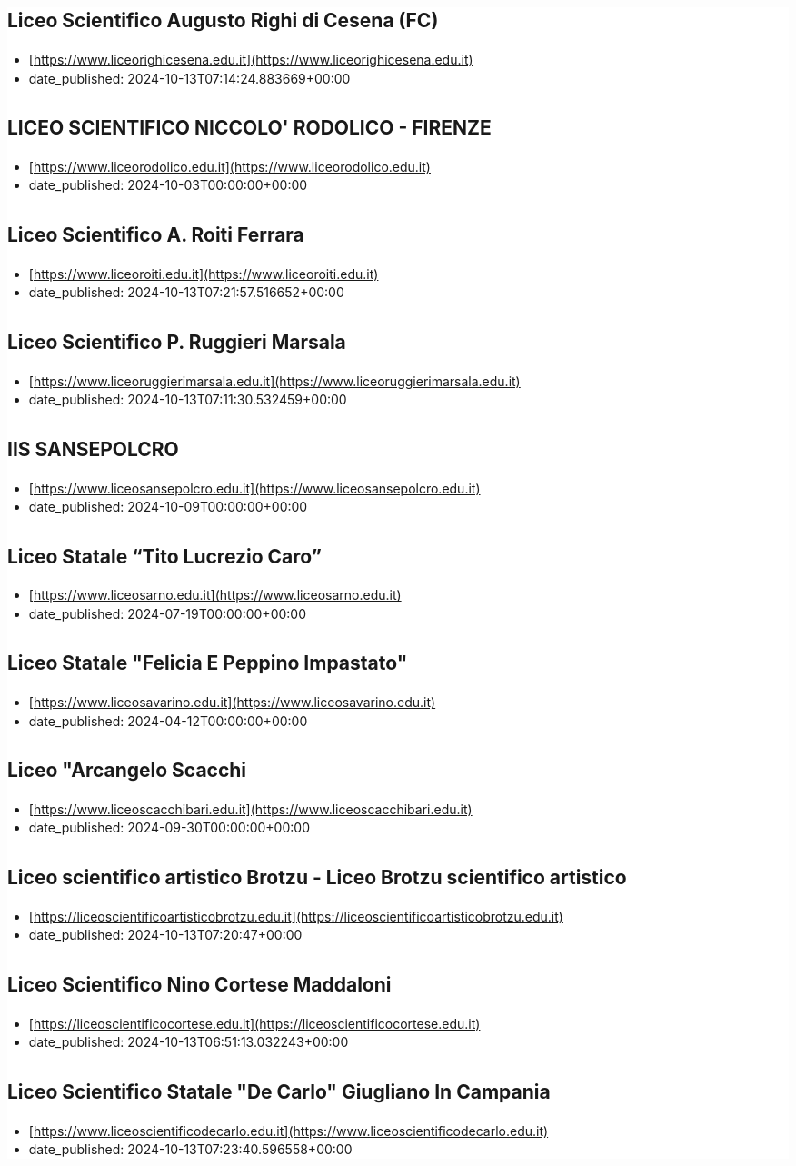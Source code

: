  ## Liceo Scientifico Augusto Righi di Cesena (FC)
 - [https://www.liceorighicesena.edu.it](https://www.liceorighicesena.edu.it)
 - date_published: 2024-10-13T07:14:24.883669+00:00

 ## LICEO SCIENTIFICO NICCOLO' RODOLICO - FIRENZE
 - [https://www.liceorodolico.edu.it](https://www.liceorodolico.edu.it)
 - date_published: 2024-10-03T00:00:00+00:00

 ## Liceo Scientifico A. Roiti Ferrara
 - [https://www.liceoroiti.edu.it](https://www.liceoroiti.edu.it)
 - date_published: 2024-10-13T07:21:57.516652+00:00

 ## Liceo Scientifico P. Ruggieri Marsala
 - [https://www.liceoruggierimarsala.edu.it](https://www.liceoruggierimarsala.edu.it)
 - date_published: 2024-10-13T07:11:30.532459+00:00

 ## IIS SANSEPOLCRO
 - [https://www.liceosansepolcro.edu.it](https://www.liceosansepolcro.edu.it)
 - date_published: 2024-10-09T00:00:00+00:00

 ## Liceo Statale “Tito Lucrezio Caro”
 - [https://www.liceosarno.edu.it](https://www.liceosarno.edu.it)
 - date_published: 2024-07-19T00:00:00+00:00

 ## Liceo Statale "Felicia E Peppino Impastato"
 - [https://www.liceosavarino.edu.it](https://www.liceosavarino.edu.it)
 - date_published: 2024-04-12T00:00:00+00:00

 ## Liceo "Arcangelo Scacchi
 - [https://www.liceoscacchibari.edu.it](https://www.liceoscacchibari.edu.it)
 - date_published: 2024-09-30T00:00:00+00:00

 ## Liceo scientifico artistico Brotzu - Liceo Brotzu scientifico artistico
 - [https://liceoscientificoartisticobrotzu.edu.it](https://liceoscientificoartisticobrotzu.edu.it)
 - date_published: 2024-10-13T07:20:47+00:00

 ## Liceo Scientifico Nino Cortese Maddaloni
 - [https://liceoscientificocortese.edu.it](https://liceoscientificocortese.edu.it)
 - date_published: 2024-10-13T06:51:13.032243+00:00

 ## Liceo Scientifico Statale "De Carlo" Giugliano In Campania
 - [https://www.liceoscientificodecarlo.edu.it](https://www.liceoscientificodecarlo.edu.it)
 - date_published: 2024-10-13T07:23:40.596558+00:00
